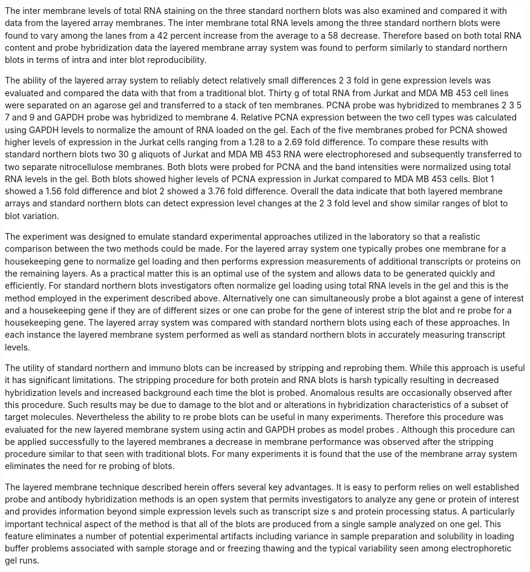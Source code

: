 The inter membrane levels of total RNA staining on the three standard northern blots was also examined and compared it with data from the layered array membranes. The inter membrane total RNA levels among the three standard northern blots were found to vary among the lanes from a 42 percent increase from the average to a 58 decrease. Therefore based on both total RNA content and probe hybridization data the layered membrane array system was found to perform similarly to standard northern blots in terms of intra and inter blot reproducibility.

The ability of the layered array system to reliably detect relatively small differences 2 3 fold in gene expression levels was evaluated and compared the data with that from a traditional blot. Thirty g of total RNA from Jurkat and MDA MB 453 cell lines were separated on an agarose gel and transferred to a stack of ten membranes. PCNA probe was hybridized to membranes 2 3 5 7 and 9 and GAPDH probe was hybridized to membrane 4. Relative PCNA expression between the two cell types was calculated using GAPDH levels to normalize the amount of RNA loaded on the gel. Each of the five membranes probed for PCNA showed higher levels of expression in the Jurkat cells ranging from a 1.28 to a 2.69 fold difference. To compare these results with standard northern blots two 30 g aliquots of Jurkat and MDA MB 453 RNA were electrophoresed and subsequently transferred to two separate nitrocellulose membranes. Both blots were probed for PCNA and the band intensities were normalized using total RNA levels in the gel. Both blots showed higher levels of PCNA expression in Jurkat compared to MDA MB 453 cells. Blot 1 showed a 1.56 fold difference and blot 2 showed a 3.76 fold difference. Overall the data indicate that both layered membrane arrays and standard northern blots can detect expression level changes at the 2 3 fold level and show similar ranges of blot to blot variation.

The experiment was designed to emulate standard experimental approaches utilized in the laboratory so that a realistic comparison between the two methods could be made. For the layered array system one typically probes one membrane for a housekeeping gene to normalize gel loading and then performs expression measurements of additional transcripts or proteins on the remaining layers. As a practical matter this is an optimal use of the system and allows data to be generated quickly and efficiently. For standard northern blots investigators often normalize gel loading using total RNA levels in the gel and this is the method employed in the experiment described above. Alternatively one can simultaneously probe a blot against a gene of interest and a housekeeping gene if they are of different sizes or one can probe for the gene of interest strip the blot and re probe for a housekeeping gene. The layered array system was compared with standard northern blots using each of these approaches. In each instance the layered membrane system performed as well as standard northern blots in accurately measuring transcript levels.

The utility of standard northern and immuno blots can be increased by stripping and reprobing them. While this approach is useful it has significant limitations. The stripping procedure for both protein and RNA blots is harsh typically resulting in decreased hybridization levels and increased background each time the blot is probed. Anomalous results are occasionally observed after this procedure. Such results may be due to damage to the blot and or alterations in hybridization characteristics of a subset of target molecules. Nevertheless the ability to re probe blots can be useful in many experiments. Therefore this procedure was evaluated for the new layered membrane system using actin and GAPDH probes as model probes . Although this procedure can be applied successfully to the layered membranes a decrease in membrane performance was observed after the stripping procedure similar to that seen with traditional blots. For many experiments it is found that the use of the membrane array system eliminates the need for re probing of blots.

The layered membrane technique described herein offers several key advantages. It is easy to perform relies on well established probe and antibody hybridization methods is an open system that permits investigators to analyze any gene or protein of interest and provides information beyond simple expression levels such as transcript size s and protein processing status. A particularly important technical aspect of the method is that all of the blots are produced from a single sample analyzed on one gel. This feature eliminates a number of potential experimental artifacts including variance in sample preparation and solubility in loading buffer problems associated with sample storage and or freezing thawing and the typical variability seen among electrophoretic gel runs.
